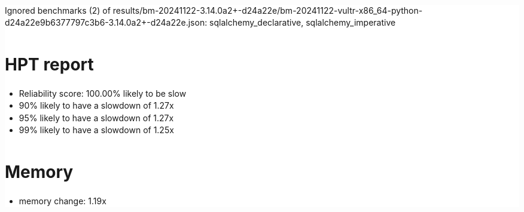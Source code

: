 Ignored benchmarks (2) of results/bm-20241122-3.14.0a2+-d24a22e/bm-20241122-vultr-x86_64-python-d24a22e9b6377797c3b6-3.14.0a2+-d24a22e.json: sqlalchemy_declarative, sqlalchemy_imperative

# HPT report

- Reliability score: 100.00% likely to be slow
- 90% likely to have a slowdown of 1.27x
- 95% likely to have a slowdown of 1.27x
- 99% likely to have a slowdown of 1.25x

# Memory
- memory change: 1.19x